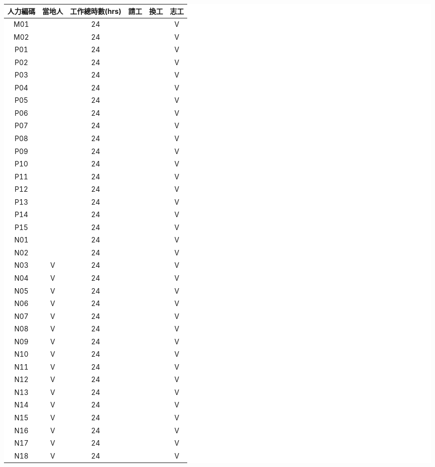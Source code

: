 |人力編碼|當地人|工作總時數(hrs)|請工|換工|志工|
|:-:|:-:|:-:|:-:|:-:|:-:|
|M01 |   |24   |   |   |V   |
|M02 |   |24   |   |   |V   |
|P01 |   |24   |   |   |V   |
|P02 |   |24   |   |   |V   |
|P03 |   |24   |   |   |V   |
|P04 |   |24   |   |   |V   |
|P05 |   |24   |   |   |V   |
|P06 |   |24   |   |   |V   |
|P07 |   |24   |   |   |V   |
|P08 |   |24   |   |   |V   |
|P09 |   |24   |   |   |V   |
|P10 |   |24   |   |   |V   |
|P11 |   |24   |   |   |V   |
|P12 |   |24   |   |   |V   |
|P13 |   |24   |   |   |V   |
|P14 |   |24   |   |   |V   |
|P15 |   |24   |   |   |V   |
|N01 |   |24   |   |   |V   |
|N02 |   |24   |   |   |V   |
|N03 | V |24   |   |   |V   |
|N04 | V |24   |   |   |V   |
|N05 | V |24   |   |   |V   |
|N06 | V |24   |   |   |V   |
|N07 | V |24   |   |   |V   |
|N08 | V |24   |   |   |V   |
|N09 | V |24   |   |   |V   |
|N10 | V |24   |   |   |V   |
|N11 | V |24   |   |   |V   |
|N12 | V |24   |   |   |V   |
|N13 | V |24   |   |   |V   |
|N14 | V |24   |   |   |V   |
|N15 | V |24   |   |   |V   |
|N16 | V |24   |   |   |V   |
|N17 | V |24   |   |   |V   |
|N18 | V |24   |   |   |V   |